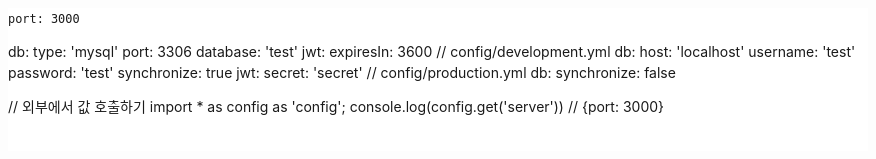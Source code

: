     port: 3000
  db: 
    type: 'mysql'
    port: 3306
    database: 'test'
  jwt:
    expiresIn: 3600
  // config/development.yml
  db:
    host: 'localhost'
    username: 'test'
    password: 'test'
    synchronize: true
  jwt:
    secret: 'secret'
  // config/production.yml
  db:
    synchronize: false
  
  // 외부에서 값 호출하기
  import * as config as 'config';
  console.log(config.get('server'))  // {port: 3000}

  
  ```
 
